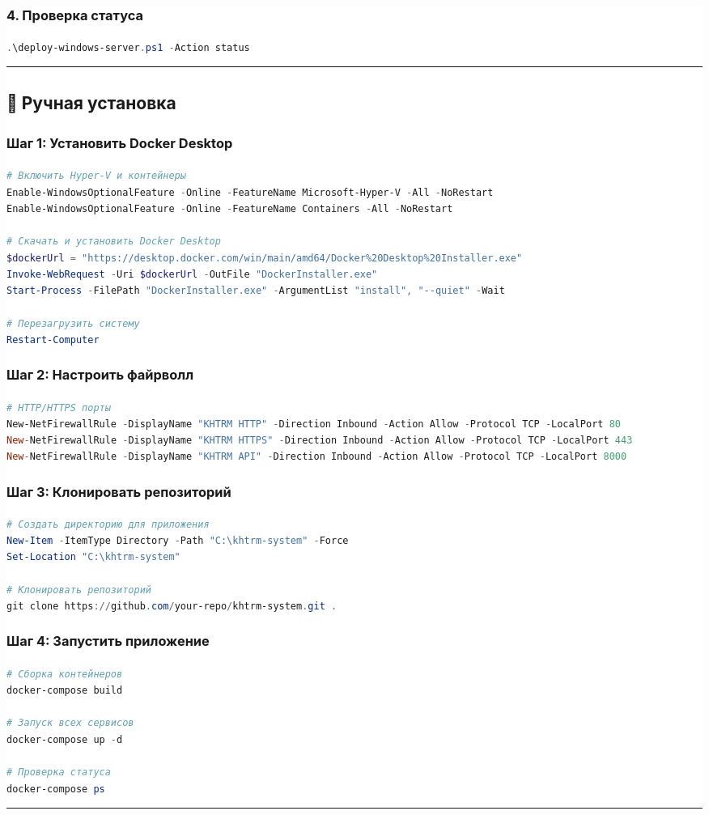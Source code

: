 ### 4. Проверка статуса
```powershell
.\deploy-windows-server.ps1 -Action status
```

---

## 🔧 Ручная установка

### Шаг 1: Установить Docker Desktop

```powershell
# Включить Hyper-V и контейнеры
Enable-WindowsOptionalFeature -Online -FeatureName Microsoft-Hyper-V -All -NoRestart
Enable-WindowsOptionalFeature -Online -FeatureName Containers -All -NoRestart

# Скачать и установить Docker Desktop
$dockerUrl = "https://desktop.docker.com/win/main/amd64/Docker%20Desktop%20Installer.exe"
Invoke-WebRequest -Uri $dockerUrl -OutFile "DockerInstaller.exe"
Start-Process -FilePath "DockerInstaller.exe" -ArgumentList "install", "--quiet" -Wait

# Перезагрузить систему
Restart-Computer
```

### Шаг 2: Настроить файрволл

```powershell
# HTTP/HTTPS порты
New-NetFirewallRule -DisplayName "KHTRM HTTP" -Direction Inbound -Action Allow -Protocol TCP -LocalPort 80
New-NetFirewallRule -DisplayName "KHTRM HTTPS" -Direction Inbound -Action Allow -Protocol TCP -LocalPort 443
New-NetFirewallRule -DisplayName "KHTRM API" -Direction Inbound -Action Allow -Protocol TCP -LocalPort 8000
```

### Шаг 3: Клонировать репозиторий

```powershell
# Создать директорию для приложения
New-Item -ItemType Directory -Path "C:\khtrm-system" -Force
Set-Location "C:\khtrm-system"

# Клонировать репозиторий
git clone https://github.com/your-repo/khtrm-system.git .
```

### Шаг 4: Запустить приложение

```powershell
# Сборка контейнеров
docker-compose build

# Запуск всех сервисов
docker-compose up -d

# Проверка статуса
docker-compose ps
```

---